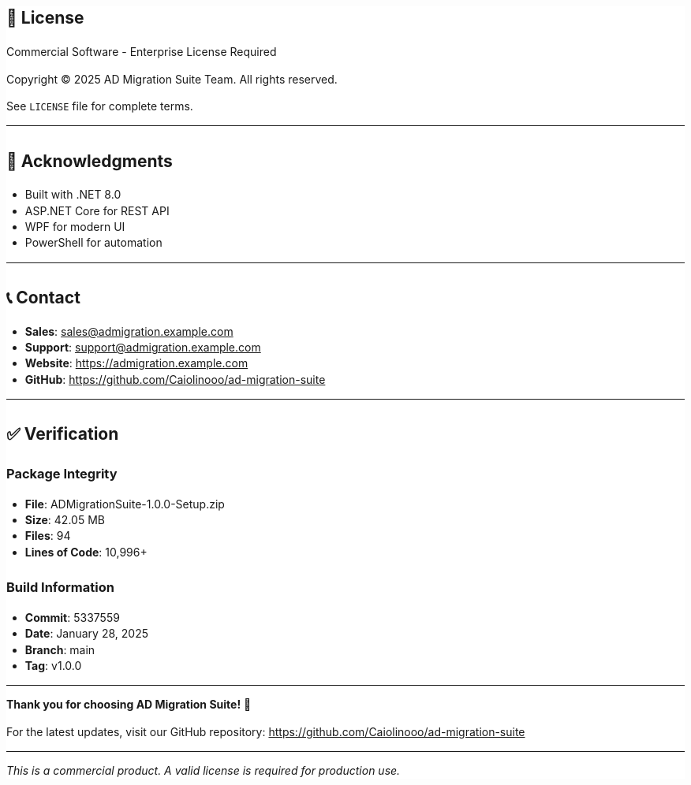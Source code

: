 
## 📜 License

Commercial Software - Enterprise License Required

Copyright © 2025 AD Migration Suite Team. All rights reserved.

See `LICENSE` file for complete terms.

---

## 🙏 Acknowledgments

- Built with .NET 8.0
- ASP.NET Core for REST API
- WPF for modern UI
- PowerShell for automation

---

## 📞 Contact

- **Sales**: sales@admigration.example.com
- **Support**: support@admigration.example.com
- **Website**: https://admigration.example.com
- **GitHub**: https://github.com/Caiolinooo/ad-migration-suite

---

## ✅ Verification

### Package Integrity
- **File**: ADMigrationSuite-1.0.0-Setup.zip
- **Size**: 42.05 MB
- **Files**: 94
- **Lines of Code**: 10,996+

### Build Information
- **Commit**: 5337559
- **Date**: January 28, 2025
- **Branch**: main
- **Tag**: v1.0.0

---

**Thank you for choosing AD Migration Suite!** 🚀

For the latest updates, visit our GitHub repository:
https://github.com/Caiolinooo/ad-migration-suite

---

*This is a commercial product. A valid license is required for production use.*

